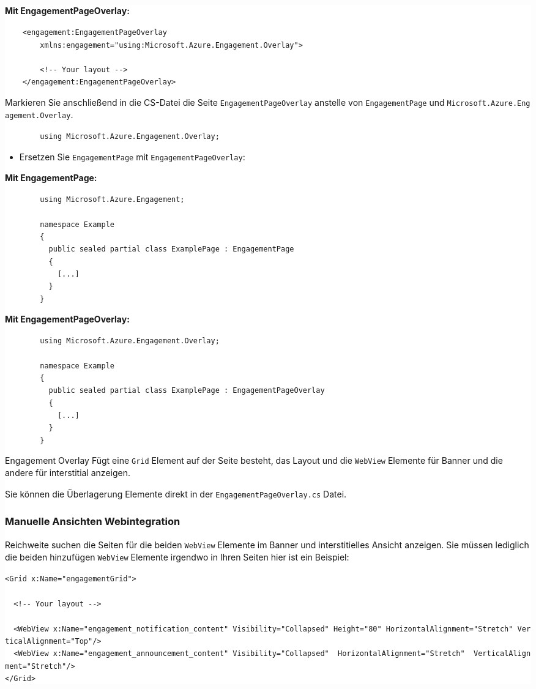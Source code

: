 **Mit EngagementPageOverlay:**

        <engagement:EngagementPageOverlay 
            xmlns:engagement="using:Microsoft.Azure.Engagement.Overlay">
        
            <!-- Your layout -->
        </engagement:EngagementPageOverlay>

Markieren Sie anschließend in die CS-Datei die Seite `EngagementPageOverlay` anstelle von `EngagementPage` und `Microsoft.Azure.Engagement.Overlay`.

            using Microsoft.Azure.Engagement.Overlay;

-   Ersetzen Sie `EngagementPage` mit `EngagementPageOverlay`:

**Mit EngagementPage:**

            using Microsoft.Azure.Engagement;
            
            namespace Example
            {
              public sealed partial class ExamplePage : EngagementPage
              {
                [...]
              }
            }

**Mit EngagementPageOverlay:**

            using Microsoft.Azure.Engagement.Overlay;
            
            namespace Example
            {
              public sealed partial class ExamplePage : EngagementPageOverlay 
              {
                [...]
              }
            }


Engagement Overlay Fügt eine `Grid` Element auf der Seite besteht, das Layout und die `WebView` Elemente für Banner und die andere für interstitial anzeigen.

Sie können die Überlagerung Elemente direkt in der `EngagementPageOverlay.cs` Datei.

### <a name="web-views-manual-integration"></a>Manuelle Ansichten Webintegration

Reichweite suchen die Seiten für die beiden `WebView` Elemente im Banner und interstitielles Ansicht anzeigen. Sie müssen lediglich die beiden hinzufügen `WebView` Elemente irgendwo in Ihren Seiten hier ist ein Beispiel:

    <Grid x:Name="engagementGrid">

      <!-- Your layout -->

      <WebView x:Name="engagement_notification_content" Visibility="Collapsed" Height="80" HorizontalAlignment="Stretch" VerticalAlignment="Top"/>
      <WebView x:Name="engagement_announcement_content" Visibility="Collapsed"  HorizontalAlignment="Stretch"  VerticalAlignment="Stretch"/>
    </Grid>
